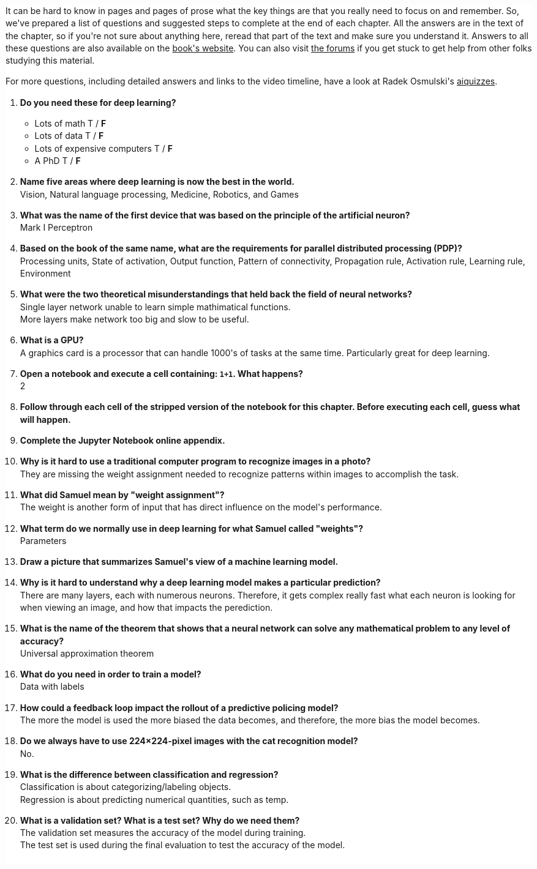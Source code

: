 It can be hard to know in pages and pages of prose what the key things are that you really need to focus on and remember. So, we've prepared a list of questions and suggested steps to complete at the end of each chapter. All the answers are in the text of the chapter, so if you're not sure about anything here, reread that part of the text and make sure you understand it. Answers to all these questions are also available on the [book's website](https://book.fast.ai). You can also visit [the forums](https://forums.fast.ai) if you get stuck to get help from other folks studying this material.

For more questions, including detailed answers and links to the video timeline, have a look at Radek Osmulski's [aiquizzes](http://aiquizzes.com/howto).

1. **Do you need these for deep learning?**

   - Lots of math T / **F**
   - Lots of data T / **F**
   - Lots of expensive computers T / **F**
   - A PhD T / **F**
   
1. **Name five areas where deep learning is now the best in the world.** </br>
Vision, Natural language processing, Medicine, Robotics, and Games
1. **What was the name of the first device that was based on the principle of the artificial neuron?** </br>
Mark I Perceptron
1. **Based on the book of the same name, what are the requirements for parallel distributed processing (PDP)?** </br>
Processing units, State of activation, Output function, Pattern of connectivity, Propagation rule, Activation rule, Learning rule, Environment
1. **What were the two theoretical misunderstandings that held back the field of neural networks?** </br>
Single layer network unable to learn simple mathimatical functions.</br>
More layers make network too big and slow to be useful.
1. **What is a GPU?**</br>
A graphics card is a processor that can handle 1000's of tasks at the same time. Particularly great for deep learning.
1. **Open a notebook and execute a cell containing: `1+1`. What happens?** </br>
2
1. **Follow through each cell of the stripped version of the notebook for this chapter. Before executing each cell, guess what will happen.**
1. **Complete the Jupyter Notebook online appendix.**
1. **Why is it hard to use a traditional computer program to recognize images in a photo?** </br>
They are missing the weight assignment needed to recognize patterns within images to accomplish the task.
1. **What did Samuel mean by "weight assignment"?**</br>
The weight is another form of input that has direct influence on the model's performance.
1. **What term do we normally use in deep learning for what Samuel called "weights"?**</br> 
Parameters
1. **Draw a picture that summarizes Samuel's view of a machine learning model.**</br>

1. **Why is it hard to understand why a deep learning model makes a particular prediction?**</br> 
There are many layers, each with numerous neurons. Therefore, it gets complex really fast what each neuron is looking for when viewing an image, and how that impacts the perediction.  
1. **What is the name of the theorem that shows that a neural network can solve any mathematical problem to any level of accuracy?**</br>
Universal approximation theorem 
1. **What do you need in order to train a model?**</br>
Data with labels
1. **How could a feedback loop impact the rollout of a predictive policing model?**</br> 
The more the model is used the more biased the data becomes, and therefore, the more bias the model becomes. 
1. **Do we always have to use 224×224-pixel images with the cat recognition model?**</br>
No.
1. **What is the difference between classification and regression?**</br>
Classification is about categorizing/labeling objects. </br>
Regression is about predicting numerical quantities, such as temp.
1. **What is a validation set? What is a test set? Why do we need them?**</br>
The validation set measures the accuracy of the model during training. </br>
The test set is used during the final evaluation to test the accuracy of the model. </br></br>